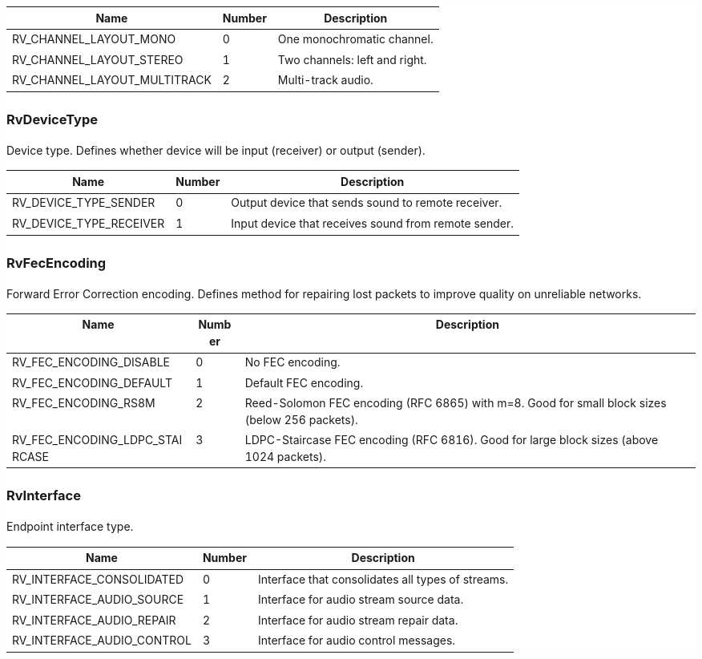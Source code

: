 | Name | Number | Description |
| ---- | ------ | ----------- |
| RV_CHANNEL_LAYOUT_MONO | 0 | One monochromatic channel. |
| RV_CHANNEL_LAYOUT_STEREO | 1 | Two channels: left and right. |
| RV_CHANNEL_LAYOUT_MULTITRACK | 2 | Multi-track audio. |



<a name="rvpb-RvDeviceType"></a>

### RvDeviceType
Device type.
Defines whether device will be input (receiver) or output (sender).

| Name | Number | Description |
| ---- | ------ | ----------- |
| RV_DEVICE_TYPE_SENDER | 0 | Output device that sends sound to remote receiver. |
| RV_DEVICE_TYPE_RECEIVER | 1 | Input device that receives sound from remote sender. |



<a name="rvpb-RvFecEncoding"></a>

### RvFecEncoding
Forward Error Correction encoding.
Defines method for repairing lost packets to improve quality on
unreliable networks.

| Name | Number | Description |
| ---- | ------ | ----------- |
| RV_FEC_ENCODING_DISABLE | 0 | No FEC encoding. |
| RV_FEC_ENCODING_DEFAULT | 1 | Default FEC encoding. |
| RV_FEC_ENCODING_RS8M | 2 | Reed-Solomon FEC encoding (RFC 6865) with m=8. Good for small block sizes (below 256 packets). |
| RV_FEC_ENCODING_LDPC_STAIRCASE | 3 | LDPC-Staircase FEC encoding (RFC 6816). Good for large block sizes (above 1024 packets). |



<a name="rvpb-RvInterface"></a>

### RvInterface
Endpoint interface type.

| Name | Number | Description |
| ---- | ------ | ----------- |
| RV_INTERFACE_CONSOLIDATED | 0 | Interface that consolidates all types of streams. |
| RV_INTERFACE_AUDIO_SOURCE | 1 | Interface for audio stream source data. |
| RV_INTERFACE_AUDIO_REPAIR | 2 | Interface for audio stream repair data. |
| RV_INTERFACE_AUDIO_CONTROL | 3 | Interface for audio control messages. |
